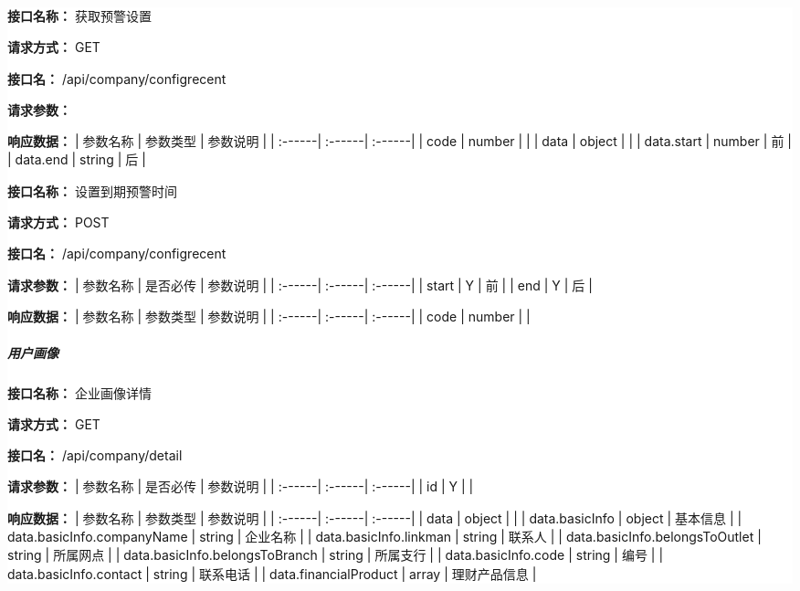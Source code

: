  **接口名称：** 获取预警设置 

 **请求方式：** GET 

 **接口名：** /api/company/configrecent 

 **请求参数：** 

 **响应数据：** 
| 参数名称 | 参数类型 | 参数说明 | 
| :------| :------| :------| 
|  code |  number  |  | 
| data | object  |  | 
|  data.start |  number  | 前 | 
|  data.end |  string  | 后 | 

 **接口名称：** 设置到期预警时间 

 **请求方式：** POST 

 **接口名：** /api/company/configrecent 

 **请求参数：** 
| 参数名称 | 是否必传 | 参数说明 | 
| :------| :------| :------| 
| start |  Y | 前 | 
| end |  Y | 后 | 

 **响应数据：** 
| 参数名称 | 参数类型 | 参数说明 | 
| :------| :------| :------| 
|  code |  number  |  | 

 ##### 用户画像 

 **接口名称：** 企业画像详情 

 **请求方式：** GET 

 **接口名：** /api/company/detail 

 **请求参数：** 
| 参数名称 | 是否必传 | 参数说明 | 
| :------| :------| :------| 
| id | Y |  | 

 **响应数据：** 
| 参数名称 | 参数类型 | 参数说明 | 
| :------| :------| :------| 
| data | object  |  | 
| data.basicInfo | object  | 基本信息 | 
|  data.basicInfo.companyName |  string  | 企业名称 | 
|  data.basicInfo.linkman |  string  | 联系人 | 
|  data.basicInfo.belongsToOutlet |  string  | 所属网点 | 
|  data.basicInfo.belongsToBranch |  string  | 所属支行 | 
|  data.basicInfo.code |  string  | 编号 | 
|  data.basicInfo.contact |  string  | 联系电话 | 
| data.financialProduct | array  | 理财产品信息 | 
